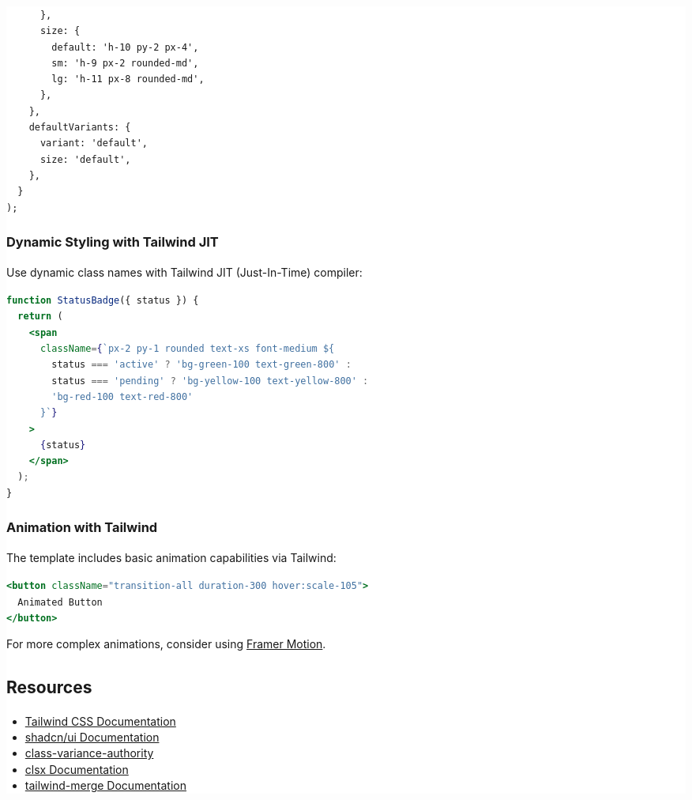 ```tsx
      },
      size: {
        default: 'h-10 py-2 px-4',
        sm: 'h-9 px-2 rounded-md',
        lg: 'h-11 px-8 rounded-md',
      },
    },
    defaultVariants: {
      variant: 'default',
      size: 'default',
    },
  }
);
```

### Dynamic Styling with Tailwind JIT

Use dynamic class names with Tailwind JIT (Just-In-Time) compiler:

```jsx
function StatusBadge({ status }) {
  return (
    <span 
      className={`px-2 py-1 rounded text-xs font-medium ${
        status === 'active' ? 'bg-green-100 text-green-800' :
        status === 'pending' ? 'bg-yellow-100 text-yellow-800' :
        'bg-red-100 text-red-800'
      }`}
    >
      {status}
    </span>
  );
}
```

### Animation with Tailwind

The template includes basic animation capabilities via Tailwind:

```jsx
<button className="transition-all duration-300 hover:scale-105">
  Animated Button
</button>
```

For more complex animations, consider using [Framer Motion](https://www.framer.com/motion/).

## Resources

- [Tailwind CSS Documentation](https://tailwindcss.com/docs)
- [shadcn/ui Documentation](https://ui.shadcn.com)
- [class-variance-authority](https://cva.style/docs)
- [clsx Documentation](https://github.com/lukeed/clsx)
- [tailwind-merge Documentation](https://github.com/dcastil/tailwind-merge)
